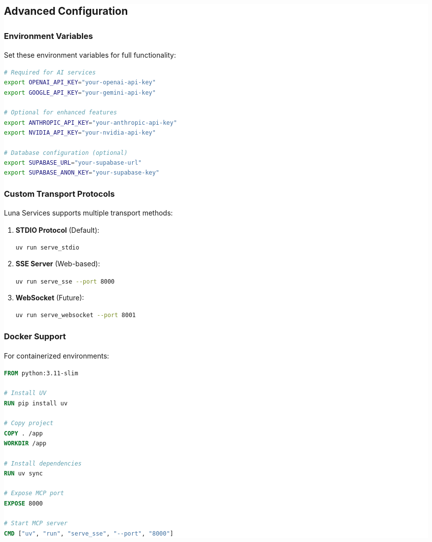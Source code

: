 ## Advanced Configuration

### Environment Variables

Set these environment variables for full functionality:

```bash
# Required for AI services
export OPENAI_API_KEY="your-openai-api-key"
export GOOGLE_API_KEY="your-gemini-api-key"

# Optional for enhanced features
export ANTHROPIC_API_KEY="your-anthropic-api-key"
export NVIDIA_API_KEY="your-nvidia-api-key"

# Database configuration (optional)
export SUPABASE_URL="your-supabase-url"
export SUPABASE_ANON_KEY="your-supabase-key"
```

### Custom Transport Protocols

Luna Services supports multiple transport methods:

1. **STDIO Protocol** (Default):
   ```bash
   uv run serve_stdio
   ```

2. **SSE Server** (Web-based):
   ```bash
   uv run serve_sse --port 8000
   ```

3. **WebSocket** (Future):
   ```bash
   uv run serve_websocket --port 8001
   ```

### Docker Support

For containerized environments:

```dockerfile
FROM python:3.11-slim

# Install UV
RUN pip install uv

# Copy project
COPY . /app
WORKDIR /app

# Install dependencies
RUN uv sync

# Expose MCP port
EXPOSE 8000

# Start MCP server
CMD ["uv", "run", "serve_sse", "--port", "8000"]
```
